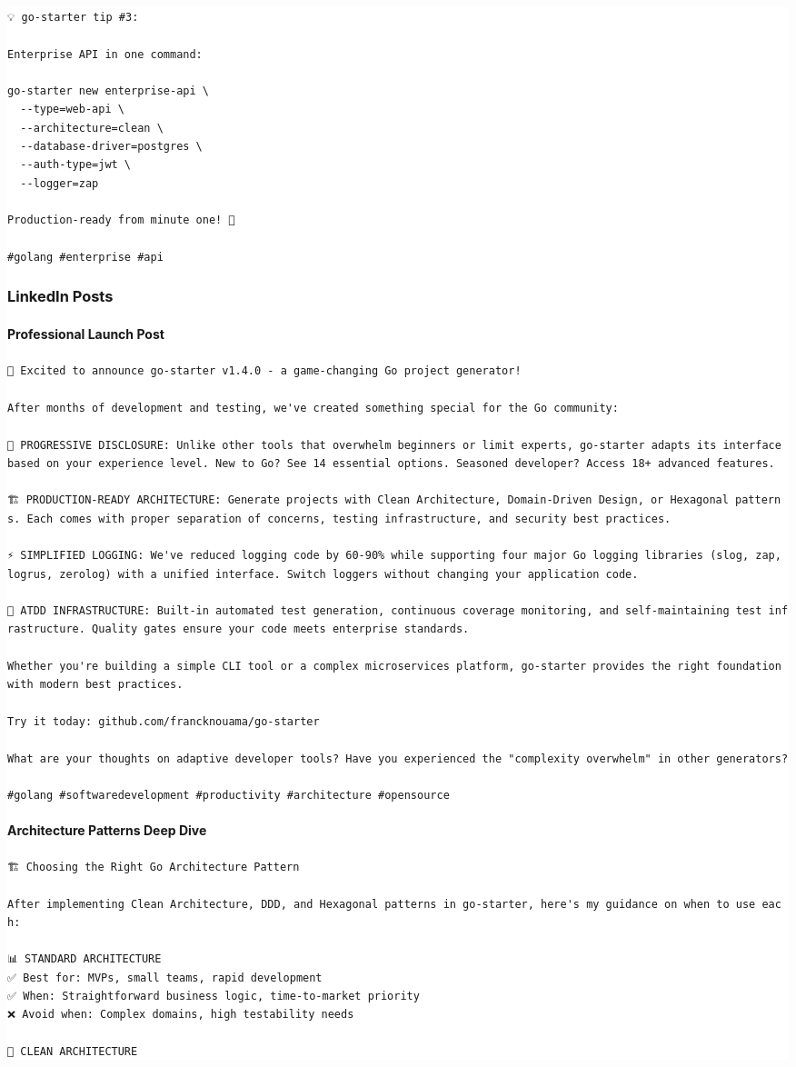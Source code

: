 ```
💡 go-starter tip #3:

Enterprise API in one command:

go-starter new enterprise-api \
  --type=web-api \
  --architecture=clean \
  --database-driver=postgres \
  --auth-type=jwt \
  --logger=zap

Production-ready from minute one! 🚀

#golang #enterprise #api
```

### LinkedIn Posts

#### Professional Launch Post
```
🚀 Excited to announce go-starter v1.4.0 - a game-changing Go project generator!

After months of development and testing, we've created something special for the Go community:

🎯 PROGRESSIVE DISCLOSURE: Unlike other tools that overwhelm beginners or limit experts, go-starter adapts its interface based on your experience level. New to Go? See 14 essential options. Seasoned developer? Access 18+ advanced features.

🏗️ PRODUCTION-READY ARCHITECTURE: Generate projects with Clean Architecture, Domain-Driven Design, or Hexagonal patterns. Each comes with proper separation of concerns, testing infrastructure, and security best practices.

⚡ SIMPLIFIED LOGGING: We've reduced logging code by 60-90% while supporting four major Go logging libraries (slog, zap, logrus, zerolog) with a unified interface. Switch loggers without changing your application code.

🧪 ATDD INFRASTRUCTURE: Built-in automated test generation, continuous coverage monitoring, and self-maintaining test infrastructure. Quality gates ensure your code meets enterprise standards.

Whether you're building a simple CLI tool or a complex microservices platform, go-starter provides the right foundation with modern best practices.

Try it today: github.com/francknouama/go-starter

What are your thoughts on adaptive developer tools? Have you experienced the "complexity overwhelm" in other generators?

#golang #softwaredevelopment #productivity #architecture #opensource
```

#### Architecture Patterns Deep Dive
```
🏗️ Choosing the Right Go Architecture Pattern

After implementing Clean Architecture, DDD, and Hexagonal patterns in go-starter, here's my guidance on when to use each:

📊 STANDARD ARCHITECTURE
✅ Best for: MVPs, small teams, rapid development
✅ When: Straightforward business logic, time-to-market priority
❌ Avoid when: Complex domains, high testability needs

🎯 CLEAN ARCHITECTURE  
```
